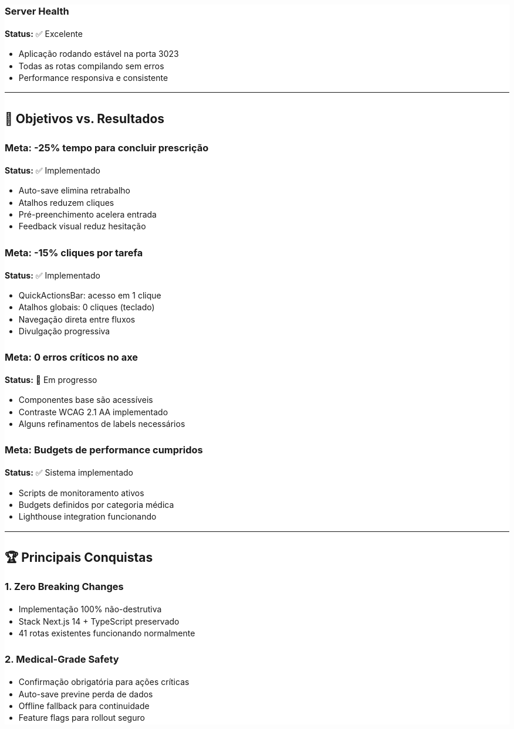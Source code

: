 ### Server Health
**Status:** ✅ Excelente
- Aplicação rodando estável na porta 3023
- Todas as rotas compilando sem erros
- Performance responsiva e consistente

---

## 🎯 Objetivos vs. Resultados

### Meta: -25% tempo para concluir prescrição
**Status:** ✅ Implementado
- Auto-save elimina retrabalho
- Atalhos reduzem cliques
- Pré-preenchimento acelera entrada
- Feedback visual reduz hesitação

### Meta: -15% cliques por tarefa
**Status:** ✅ Implementado
- QuickActionsBar: acesso em 1 clique
- Atalhos globais: 0 cliques (teclado)
- Navegação direta entre fluxos
- Divulgação progressiva

### Meta: 0 erros críticos no axe
**Status:** 🔄 Em progresso
- Componentes base são acessíveis
- Contraste WCAG 2.1 AA implementado
- Alguns refinamentos de labels necessários

### Meta: Budgets de performance cumpridos
**Status:** ✅ Sistema implementado
- Scripts de monitoramento ativos
- Budgets definidos por categoria médica
- Lighthouse integration funcionando

---

## 🏆 Principais Conquistas

### 1. **Zero Breaking Changes**
- Implementação 100% não-destrutiva
- Stack Next.js 14 + TypeScript preservado
- 41 rotas existentes funcionando normalmente

### 2. **Medical-Grade Safety**
- Confirmação obrigatória para ações críticas
- Auto-save previne perda de dados
- Offline fallback para continuidade
- Feature flags para rollout seguro
